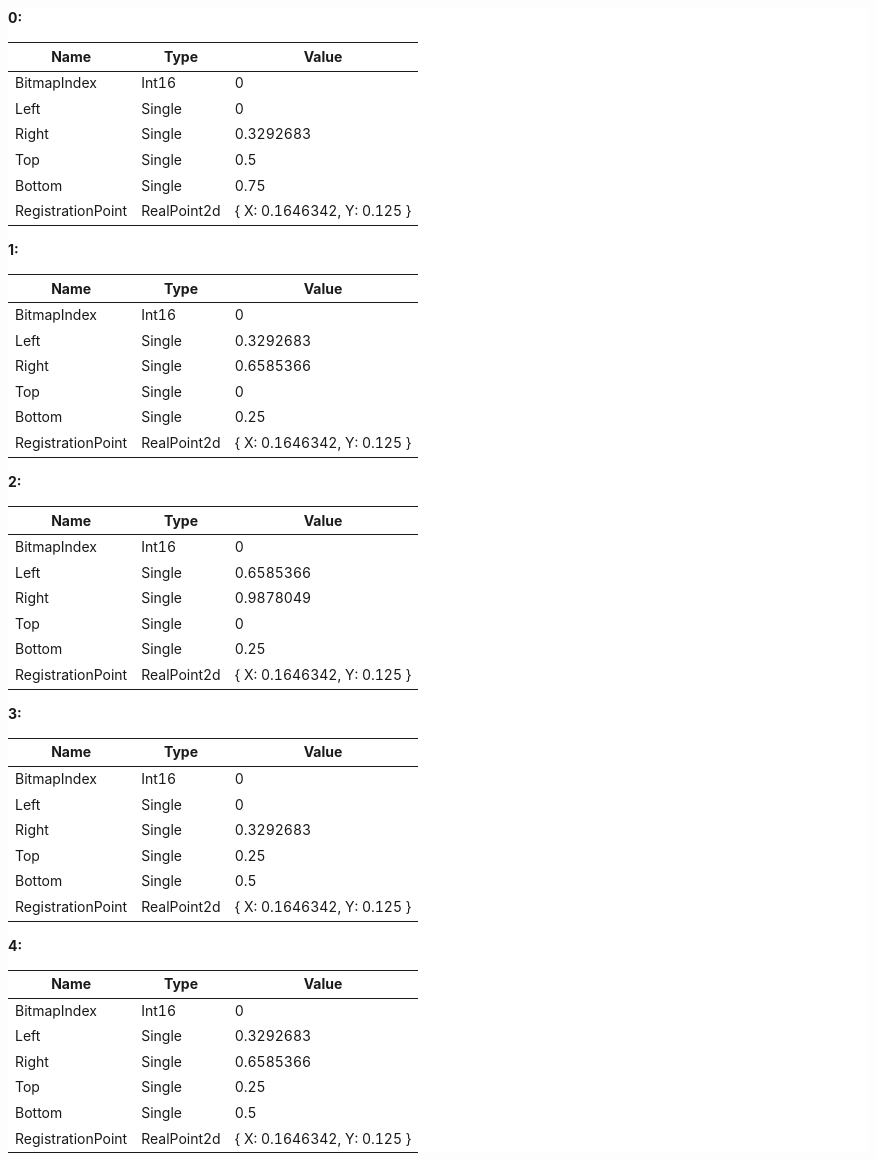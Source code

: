 **0:**

Name	| Type	| Value
---	|---	|---	|
BitmapIndex	|Int16	|0
Left	|Single	|0
Right	|Single	|0.3292683
Top	|Single	|0.5
Bottom	|Single	|0.75
RegistrationPoint	|RealPoint2d	|{ X: 0.1646342, Y: 0.125 }


**1:**

Name	| Type	| Value
---	|---	|---	|
BitmapIndex	|Int16	|0
Left	|Single	|0.3292683
Right	|Single	|0.6585366
Top	|Single	|0
Bottom	|Single	|0.25
RegistrationPoint	|RealPoint2d	|{ X: 0.1646342, Y: 0.125 }


**2:**

Name	| Type	| Value
---	|---	|---	|
BitmapIndex	|Int16	|0
Left	|Single	|0.6585366
Right	|Single	|0.9878049
Top	|Single	|0
Bottom	|Single	|0.25
RegistrationPoint	|RealPoint2d	|{ X: 0.1646342, Y: 0.125 }


**3:**

Name	| Type	| Value
---	|---	|---	|
BitmapIndex	|Int16	|0
Left	|Single	|0
Right	|Single	|0.3292683
Top	|Single	|0.25
Bottom	|Single	|0.5
RegistrationPoint	|RealPoint2d	|{ X: 0.1646342, Y: 0.125 }


**4:**

Name	| Type	| Value
---	|---	|---	|
BitmapIndex	|Int16	|0
Left	|Single	|0.3292683
Right	|Single	|0.6585366
Top	|Single	|0.25
Bottom	|Single	|0.5
RegistrationPoint	|RealPoint2d	|{ X: 0.1646342, Y: 0.125 }
